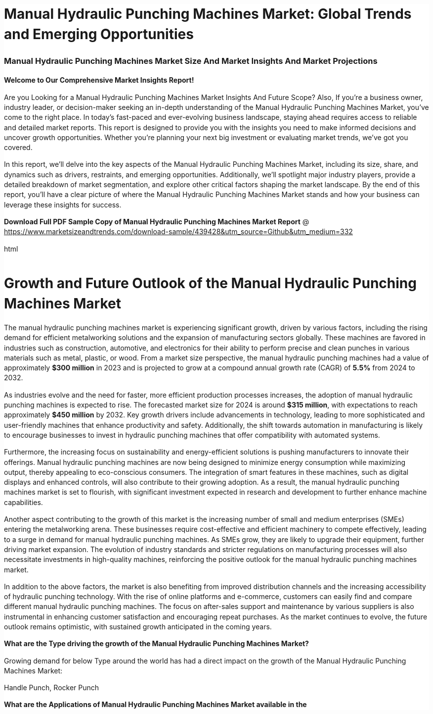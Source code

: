 <h1> Manual Hydraulic Punching Machines Market: Global Trends and Emerging Opportunities</h1><div class="" data-test-id=""><h3><span class="">Manual Hydraulic Punching Machines Market Size And Market Insights And Market Projections</span></h3></div><div class="" data-test-id=""><p><strong>Welcome to Our Comprehensive Market Insights Report!</strong></p><p>Are you Looking for a Manual Hydraulic Punching Machines Market Insights And Future Scope? Also, If you&rsquo;re a business owner, industry leader, or decision-maker seeking an in-depth understanding of the Manual Hydraulic Punching Machines Market, you&rsquo;ve come to the right place. In today&rsquo;s fast-paced and ever-evolving business landscape, staying ahead requires access to reliable and detailed market reports. This report is designed to provide you with the insights you need to make informed decisions and uncover growth opportunities. Whether you&rsquo;re planning your next big investment or evaluating market trends, we&rsquo;ve got you covered.</p><p>In this report, we&rsquo;ll delve into the key aspects of the Manual Hydraulic Punching Machines Market, including its size, share, and dynamics such as drivers, restraints, and emerging opportunities. Additionally, we&rsquo;ll spotlight major industry players, provide a detailed breakdown of market segmentation, and explore other critical factors shaping the market landscape. By the end of this report, you&rsquo;ll have a clear picture of where the Manual Hydraulic Punching Machines Market stands and how your business can leverage these insights for success.</p><p><strong>Download Full PDF Sample Copy of Manual Hydraulic Punching Machines Market Report</strong> @ <a href="https://www.marketsizeandtrends.com/download-sample/439428&utm_source=Github&utm_medium=332" target="_blank">https://www.marketsizeandtrends.com/download-sample/439428&utm_source=Github&utm_medium=332</a></p></div><div class="" data-test-id=""><p><span class="">html<html><body> <h1>Growth and Future Outlook of the Manual Hydraulic Punching Machines Market</h1> <p>The manual hydraulic punching machines market is experiencing significant growth, driven by various factors, including the rising demand for efficient metalworking solutions and the expansion of manufacturing sectors globally. These machines are favored in industries such as construction, automotive, and electronics for their ability to perform precise and clean punches in various materials such as metal, plastic, or wood. From a market size perspective, the manual hydraulic punching machines had a value of approximately <strong>$300 million</strong> in 2023 and is projected to grow at a compound annual growth rate (CAGR) of <strong>5.5%</strong> from 2024 to 2032.</p> <p>As industries evolve and the need for faster, more efficient production processes increases, the adoption of manual hydraulic punching machines is expected to rise. The forecasted market size for 2024 is around <strong>$315 million</strong>, with expectations to reach approximately <strong>$450 million</strong> by 2032. Key growth drivers include advancements in technology, leading to more sophisticated and user-friendly machines that enhance productivity and safety. Additionally, the shift towards automation in manufacturing is likely to encourage businesses to invest in hydraulic punching machines that offer compatibility with automated systems.</p> <p>Furthermore, the increasing focus on sustainability and energy-efficient solutions is pushing manufacturers to innovate their offerings. Manual hydraulic punching machines are now being designed to minimize energy consumption while maximizing output, thereby appealing to eco-conscious consumers. The integration of smart features in these machines, such as digital displays and enhanced controls, will also contribute to their growing adoption. As a result, the manual hydraulic punching machines market is set to flourish, with significant investment expected in research and development to further enhance machine capabilities.</p> <p>Another aspect contributing to the growth of this market is the increasing number of small and medium enterprises (SMEs) entering the metalworking arena. These businesses require cost-effective and efficient machinery to compete effectively, leading to a surge in demand for manual hydraulic punching machines. As SMEs grow, they are likely to upgrade their equipment, further driving market expansion. The evolution of industry standards and stricter regulations on manufacturing processes will also necessitate investments in high-quality machines, reinforcing the positive outlook for the manual hydraulic punching machines market.</p> <p><strong></strong></p> <p>In addition to the above factors, the market is also benefiting from improved distribution channels and the increasing accessibility of hydraulic punching technology. With the rise of online platforms and e-commerce, customers can easily find and compare different manual hydraulic punching machines. The focus on after-sales support and maintenance by various suppliers is also instrumental in enhancing customer satisfaction and encouraging repeat purchases. As the market continues to evolve, the future outlook remains optimistic, with sustained growth anticipated in the coming years.</p></body></html></span></p><p><strong><span class="">What are the&nbsp;Type driving the growth of the Manual Hydraulic Punching Machines Market?</span></strong></p></div><div class="" data-test-id=""><p><span class="">Growing demand for below Type around the world has had a direct impact on the growth of the Manual Hydraulic Punching Machines Market:</span></p></div><div class="" data-test-id=""><p>Handle Punch, Rocker Punch</p><p><span class=""><strong>What are the&nbsp;Applications&nbsp;of Manual Hydraulic Punching Machines Market available in the